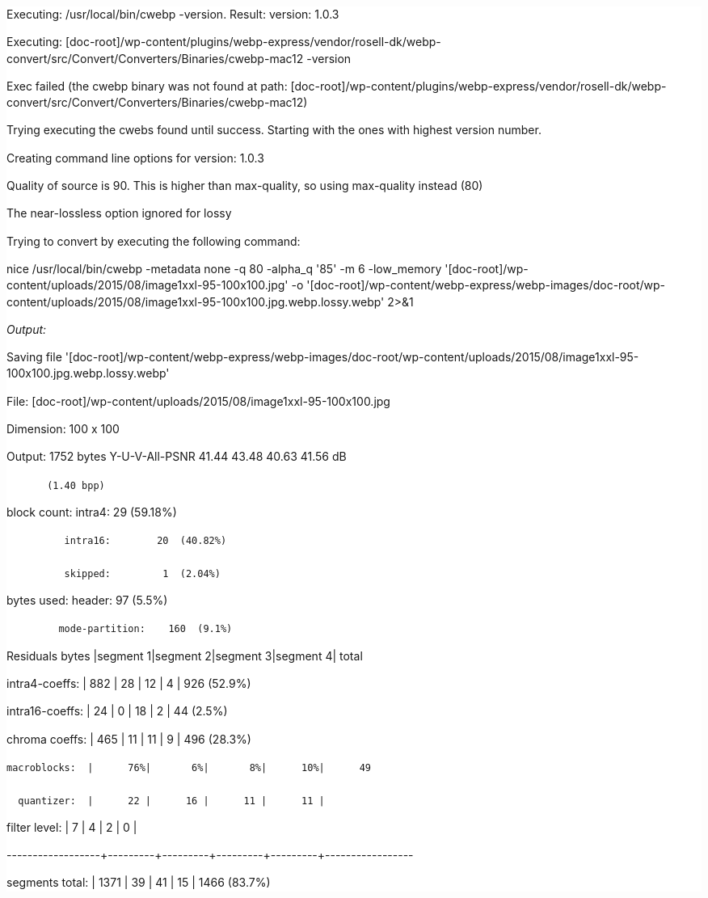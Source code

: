 Executing: /usr/local/bin/cwebp -version. Result: version: 1.0.3

Executing: [doc-root]/wp-content/plugins/webp-express/vendor/rosell-dk/webp-convert/src/Convert/Converters/Binaries/cwebp-mac12 -version

Exec failed (the cwebp binary was not found at path: [doc-root]/wp-content/plugins/webp-express/vendor/rosell-dk/webp-convert/src/Convert/Converters/Binaries/cwebp-mac12)

Trying executing the cwebs found until success. Starting with the ones with highest version number.

Creating command line options for version: 1.0.3

Quality of source is 90. This is higher than max-quality, so using max-quality instead (80)

The near-lossless option ignored for lossy

Trying to convert by executing the following command:

nice /usr/local/bin/cwebp -metadata none -q 80 -alpha_q '85' -m 6 -low_memory '[doc-root]/wp-content/uploads/2015/08/image1xxl-95-100x100.jpg' -o '[doc-root]/wp-content/webp-express/webp-images/doc-root/wp-content/uploads/2015/08/image1xxl-95-100x100.jpg.webp.lossy.webp' 2>&1


*Output:* 

Saving file '[doc-root]/wp-content/webp-express/webp-images/doc-root/wp-content/uploads/2015/08/image1xxl-95-100x100.jpg.webp.lossy.webp'

File:      [doc-root]/wp-content/uploads/2015/08/image1xxl-95-100x100.jpg

Dimension: 100 x 100

Output:    1752 bytes Y-U-V-All-PSNR 41.44 43.48 40.63   41.56 dB

           (1.40 bpp)

block count:  intra4:         29  (59.18%)

              intra16:        20  (40.82%)

              skipped:         1  (2.04%)

bytes used:  header:             97  (5.5%)

             mode-partition:    160  (9.1%)

 Residuals bytes  |segment 1|segment 2|segment 3|segment 4|  total

  intra4-coeffs:  |     882 |      28 |      12 |       4 |     926  (52.9%)

 intra16-coeffs:  |      24 |       0 |      18 |       2 |      44  (2.5%)

  chroma coeffs:  |     465 |      11 |      11 |       9 |     496  (28.3%)

    macroblocks:  |      76%|       6%|       8%|      10%|      49

      quantizer:  |      22 |      16 |      11 |      11 |

   filter level:  |       7 |       4 |       2 |       0 |

------------------+---------+---------+---------+---------+-----------------

 segments total:  |    1371 |      39 |      41 |      15 |    1466  (83.7%)


